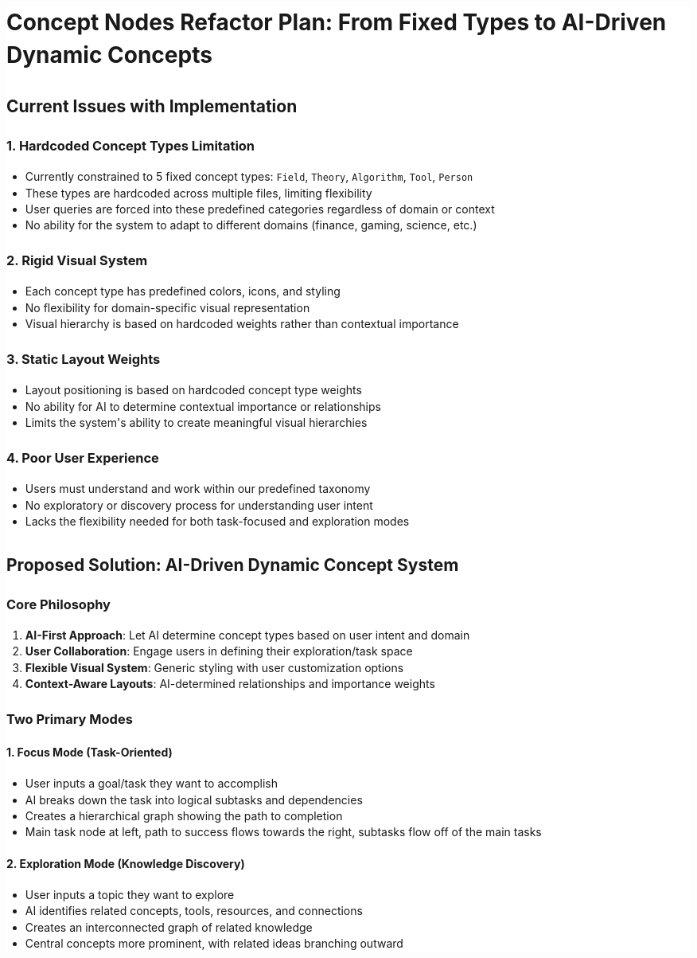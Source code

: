 # Concept Nodes Refactor Plan: From Fixed Types to AI-Driven Dynamic Concepts

## Current Issues with Implementation

### 1. **Hardcoded Concept Types Limitation**
- Currently constrained to 5 fixed concept types: `Field`, `Theory`, `Algorithm`, `Tool`, `Person`
- These types are hardcoded across multiple files, limiting flexibility
- User queries are forced into these predefined categories regardless of domain or context
- No ability for the system to adapt to different domains (finance, gaming, science, etc.)

### 2. **Rigid Visual System**
- Each concept type has predefined colors, icons, and styling
- No flexibility for domain-specific visual representation
- Visual hierarchy is based on hardcoded weights rather than contextual importance

### 3. **Static Layout Weights**
- Layout positioning is based on hardcoded concept type weights
- No ability for AI to determine contextual importance or relationships
- Limits the system's ability to create meaningful visual hierarchies

### 4. **Poor User Experience**
- Users must understand and work within our predefined taxonomy
- No exploratory or discovery process for understanding user intent
- Lacks the flexibility needed for both task-focused and exploration modes

## Proposed Solution: AI-Driven Dynamic Concept System

### Core Philosophy
1. **AI-First Approach**: Let AI determine concept types based on user intent and domain
2. **User Collaboration**: Engage users in defining their exploration/task space
3. **Flexible Visual System**: Generic styling with user customization options
4. **Context-Aware Layouts**: AI-determined relationships and importance weights

### Two Primary Modes

#### 1. **Focus Mode (Task-Oriented)**
- User inputs a goal/task they want to accomplish
- AI breaks down the task into logical subtasks and dependencies
- Creates a hierarchical graph showing the path to completion
- Main task node at left, path to success flows towards the right, subtasks flow off of the main tasks

#### 2. **Exploration Mode (Knowledge Discovery)**
- User inputs a topic they want to explore
- AI identifies related concepts, tools, resources, and connections
- Creates an interconnected graph of related knowledge
- Central concepts more prominent, with related ideas branching outward
